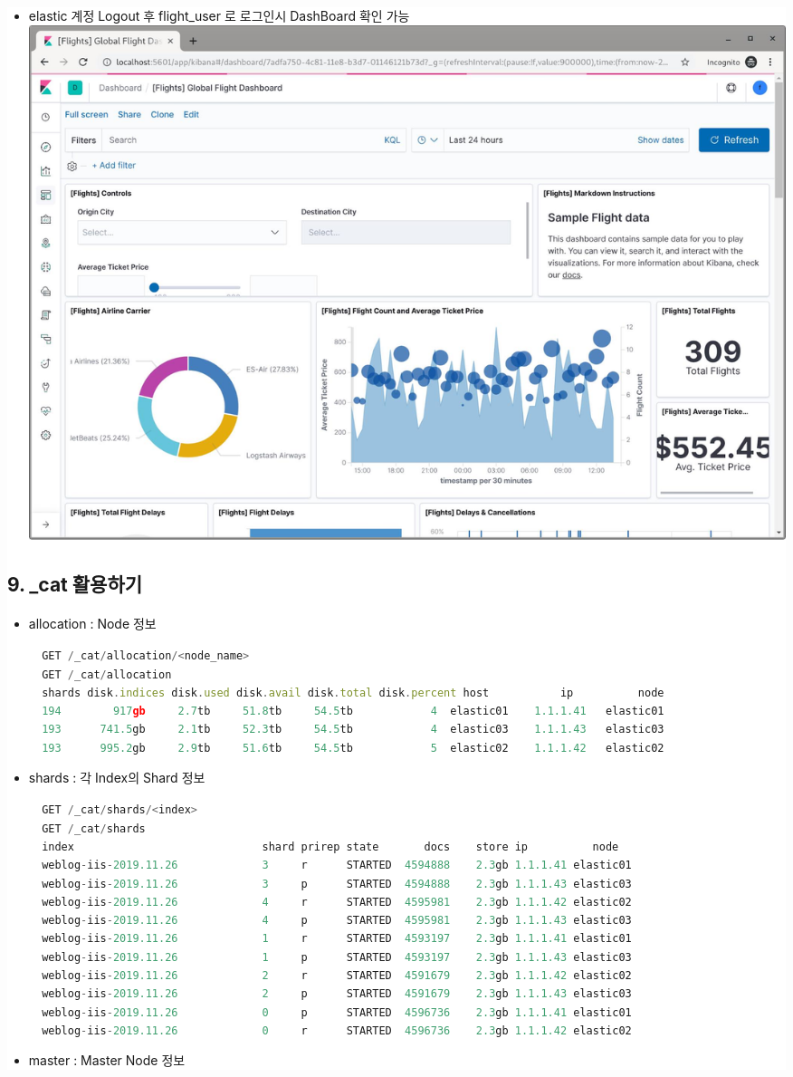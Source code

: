   - elastic 계정 Logout 후 flight_user 로 로그인시 DashBoard 확인 가능
    ![alt text](/images/ElasticStack/kibana_pass_10.jpg)

## 9. _cat 활용하기
  - allocation : Node 정보

    ```javascript
      GET /_cat/allocation/<node_name>
      GET /_cat/allocation
      shards disk.indices disk.used disk.avail disk.total disk.percent host           ip          node
      194        917gb     2.7tb     51.8tb     54.5tb            4  elastic01    1.1.1.41   elastic01
      193      741.5gb     2.1tb     52.3tb     54.5tb            4  elastic03    1.1.1.43   elastic03
      193      995.2gb     2.9tb     51.6tb     54.5tb            5  elastic02    1.1.1.42   elastic02
    ```
  - shards : 각 Index의 Shard 정보

    ```javascript
      GET /_cat/shards/<index>
      GET /_cat/shards
      index                             shard prirep state       docs    store ip          node
      weblog-iis-2019.11.26             3     r      STARTED  4594888    2.3gb 1.1.1.41 elastic01
      weblog-iis-2019.11.26             3     p      STARTED  4594888    2.3gb 1.1.1.43 elastic03
      weblog-iis-2019.11.26             4     r      STARTED  4595981    2.3gb 1.1.1.42 elastic02
      weblog-iis-2019.11.26             4     p      STARTED  4595981    2.3gb 1.1.1.43 elastic03
      weblog-iis-2019.11.26             1     r      STARTED  4593197    2.3gb 1.1.1.41 elastic01
      weblog-iis-2019.11.26             1     p      STARTED  4593197    2.3gb 1.1.1.43 elastic03
      weblog-iis-2019.11.26             2     r      STARTED  4591679    2.3gb 1.1.1.42 elastic02
      weblog-iis-2019.11.26             2     p      STARTED  4591679    2.3gb 1.1.1.43 elastic03
      weblog-iis-2019.11.26             0     p      STARTED  4596736    2.3gb 1.1.1.41 elastic01
      weblog-iis-2019.11.26             0     r      STARTED  4596736    2.3gb 1.1.1.42 elastic02
    ```
  - master : Master Node 정보
